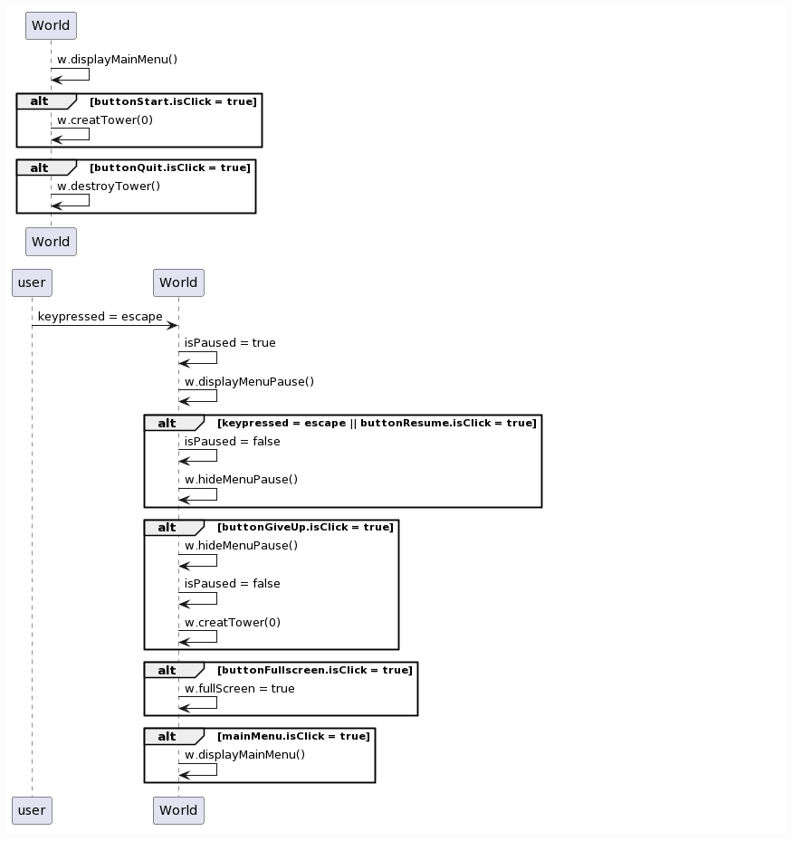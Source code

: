 <img src="sprint2/SEQ_mainmenu.png" alt="⚠️Si le diagramme ne s'affiche pas, regarder le fichier SEQ_attack.png"/>
<img src="sprint2/SEQ_pausemenu.png" alt="⚠️Si le diagramme ne s'affiche pas, regarder le fichier SEQ_endgame.png"/>